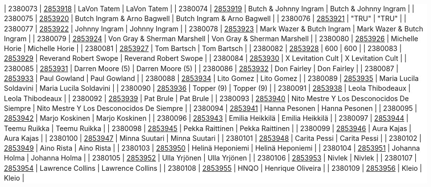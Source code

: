 | 2380073 | [2853918](https://www.discogs.com/artist/2853918) | LaVon Tatem | LaVon Tatem |
| 2380074 | [2853919](https://www.discogs.com/artist/2853919) | Butch & Johnny Ingram | Butch & Johnny Ingram |
| 2380075 | [2853920](https://www.discogs.com/artist/2853920) | Butch Ingram & Arno Bagwell | Butch Ingram & Arno Bagwell |
| 2380076 | [2853921](https://www.discogs.com/artist/2853921) | "TRU" | "TRU" |
| 2380077 | [2853922](https://www.discogs.com/artist/2853922) | Johnny Ingram | Johnny Ingram |
| 2380078 | [2853923](https://www.discogs.com/artist/2853923) | Mark Wazer & Butch Ingram | Mark Wazer & Butch Ingram |
| 2380079 | [2853924](https://www.discogs.com/artist/2853924) | Von Gray & Sherman Marshell | Von Gray & Sherman Marshell |
| 2380080 | [2853926](https://www.discogs.com/artist/2853926) | Michelle Horie | Michelle Horie |
| 2380081 | [2853927](https://www.discogs.com/artist/2853927) | Tom Bartsch | Tom Bartsch |
| 2380082 | [2853928](https://www.discogs.com/artist/2853928) | 600 | 600 |
| 2380083 | [2853929](https://www.discogs.com/artist/2853929) | Reverand Robert Swope | Reverand Robert Swope |
| 2380084 | [2853930](https://www.discogs.com/artist/2853930) | X Levitation Cult | X Levitation Cult |
| 2380085 | [2853931](https://www.discogs.com/artist/2853931) | Darren Moore (5) | Darren Moore (5) |
| 2380086 | [2853932](https://www.discogs.com/artist/2853932) | Don Fairley | Don Fairley |
| 2380087 | [2853933](https://www.discogs.com/artist/2853933) | Paul Gowland | Paul Gowland |
| 2380088 | [2853934](https://www.discogs.com/artist/2853934) | Lito Gomez | Lito Gomez |
| 2380089 | [2853935](https://www.discogs.com/artist/2853935) | Maria Lucila Soldavini | Maria Lucila Soldavini |
| 2380090 | [2853936](https://www.discogs.com/artist/2853936) | Topper (9) | Topper (9) |
| 2380091 | [2853938](https://www.discogs.com/artist/2853938) | Leola Thibodeaux | Leola Thibodeaux |
| 2380092 | [2853939](https://www.discogs.com/artist/2853939) | Pat Brule | Pat Brule |
| 2380093 | [2853940](https://www.discogs.com/artist/2853940) | Nito Mestre Y Los Desconocidos De Siempre | Nito Mestre Y Los Desconocidos De Siempre |
| 2380094 | [2853941](https://www.discogs.com/artist/2853941) | Hanna Pesonen | Hanna Pesonen |
| 2380095 | [2853942](https://www.discogs.com/artist/2853942) | Marjo Koskinen | Marjo Koskinen |
| 2380096 | [2853943](https://www.discogs.com/artist/2853943) | Emilia Heikkilä | Emilia Heikkilä |
| 2380097 | [2853944](https://www.discogs.com/artist/2853944) | Teemu Ruikka | Teemu Ruikka |
| 2380098 | [2853945](https://www.discogs.com/artist/2853945) | Pekka Raittinen | Pekka Raittinen |
| 2380099 | [2853946](https://www.discogs.com/artist/2853946) | Aura Kajas | Aura Kajas |
| 2380100 | [2853947](https://www.discogs.com/artist/2853947) | Minna Suutari | Minna Suutari |
| 2380101 | [2853948](https://www.discogs.com/artist/2853948) | Carita Pessi | Carita Pessi |
| 2380102 | [2853949](https://www.discogs.com/artist/2853949) | Aino Rista | Aino Rista |
| 2380103 | [2853950](https://www.discogs.com/artist/2853950) | Helinä Heponiemi | Helinä Heponiemi |
| 2380104 | [2853951](https://www.discogs.com/artist/2853951) | Johanna Holma | Johanna Holma |
| 2380105 | [2853952](https://www.discogs.com/artist/2853952) | Ulla Yrjönen | Ulla Yrjönen |
| 2380106 | [2853953](https://www.discogs.com/artist/2853953) | Nivlek | Nivlek |
| 2380107 | [2853954](https://www.discogs.com/artist/2853954) | Lawrence Collins | Lawrence Collins |
| 2380108 | [2853955](https://www.discogs.com/artist/2853955) | HNQO | Henrique Oliveira |
| 2380109 | [2853956](https://www.discogs.com/artist/2853956) | Kleio | Kleio |